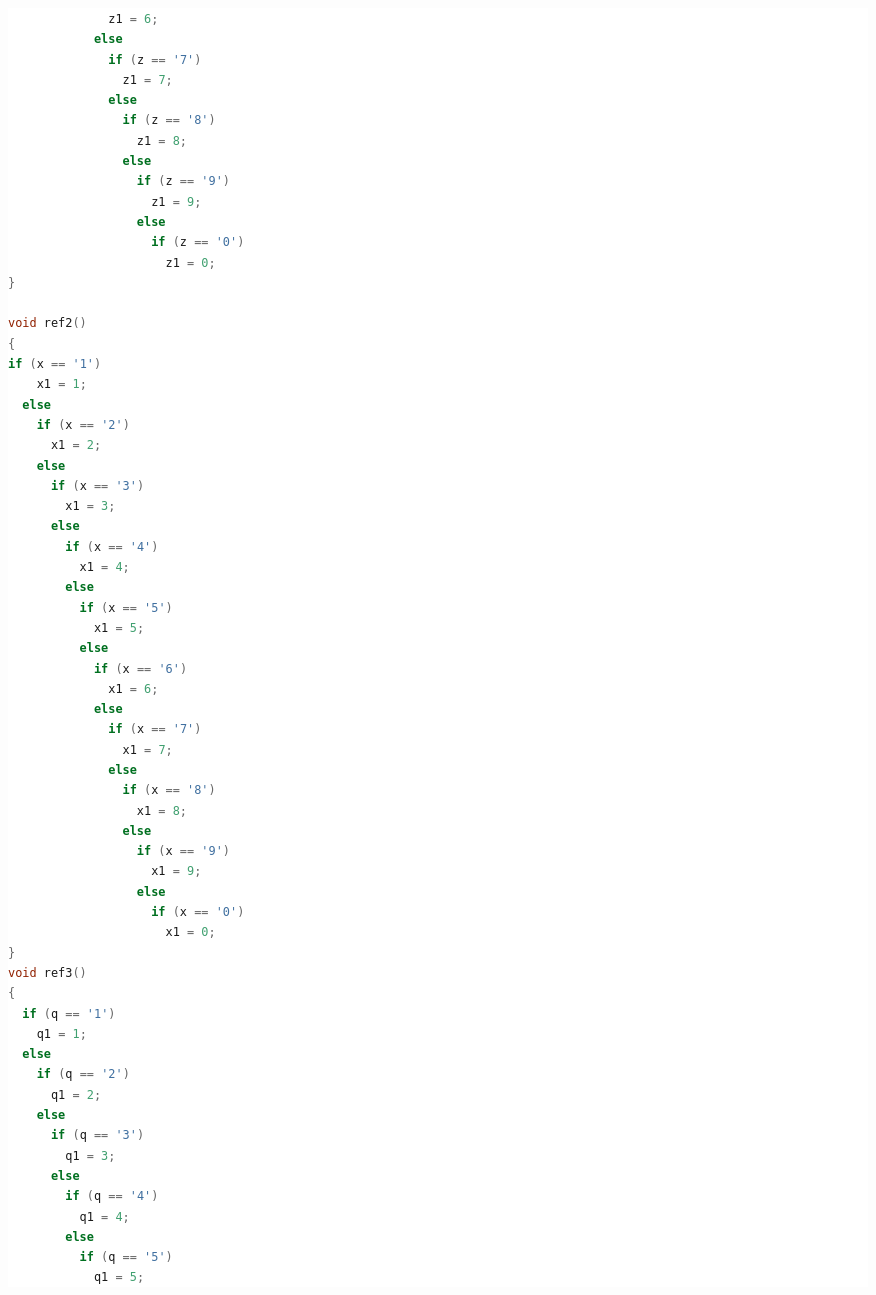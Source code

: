 ```c++
              z1 = 6;
            else
              if (z == '7')
                z1 = 7;
              else
                if (z == '8')
                  z1 = 8;
                else
                  if (z == '9')
                    z1 = 9;
                  else
                    if (z == '0')
                      z1 = 0;
}

void ref2()
{
if (x == '1')
    x1 = 1;
  else
    if (x == '2')
      x1 = 2;
    else
      if (x == '3')
        x1 = 3;
      else
        if (x == '4')
          x1 = 4;
        else
          if (x == '5')
            x1 = 5;
          else
            if (x == '6')
              x1 = 6;
            else
              if (x == '7')
                x1 = 7;
              else
                if (x == '8')
                  x1 = 8;
                else
                  if (x == '9')
                    x1 = 9;
                  else
                    if (x == '0')
                      x1 = 0;
}
void ref3()
{
  if (q == '1')
    q1 = 1;
  else
    if (q == '2')
      q1 = 2;
    else
      if (q == '3')
        q1 = 3;
      else
        if (q == '4')
          q1 = 4;
        else
          if (q == '5')
            q1 = 5;
```